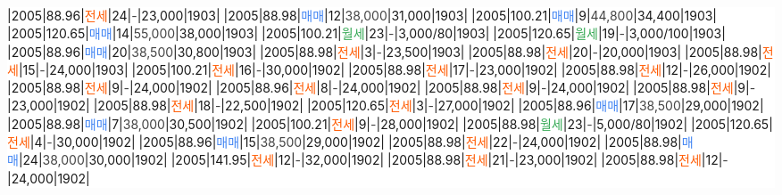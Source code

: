 |2005|88.96|<span style="color:#ff5a00">전세</span>|24|<span style="color:#444444">-</span>|23,000|1903|
|2005|88.98|<span style="color:#4285f3">매매</span>|12|<span style="color:#444444">38,000</span>|31,000|1903|
|2005|100.21|<span style="color:#4285f3">매매</span>|9|<span style="color:#444444">44,800</span>|34,400|1903|
|2005|120.65|<span style="color:#4285f3">매매</span>|14|<span style="color:#444444">55,000</span>|38,000|1903|
|2005|100.21|<span style="color:#34a853">월세</span>|23|<span style="color:#444444">-</span>|3,000/80|1903|
|2005|120.65|<span style="color:#34a853">월세</span>|19|<span style="color:#444444">-</span>|3,000/100|1903|
|2005|88.96|<span style="color:#4285f3">매매</span>|20|<span style="color:#444444">38,500</span>|30,800|1903|
|2005|88.98|<span style="color:#ff5a00">전세</span>|3|<span style="color:#444444">-</span>|23,500|1903|
|2005|88.98|<span style="color:#ff5a00">전세</span>|20|<span style="color:#444444">-</span>|20,000|1903|
|2005|88.98|<span style="color:#ff5a00">전세</span>|15|<span style="color:#444444">-</span>|24,000|1903|
|2005|100.21|<span style="color:#ff5a00">전세</span>|16|<span style="color:#444444">-</span>|30,000|1902|
|2005|88.98|<span style="color:#ff5a00">전세</span>|17|<span style="color:#444444">-</span>|23,000|1902|
|2005|88.98|<span style="color:#ff5a00">전세</span>|12|<span style="color:#444444">-</span>|26,000|1902|
|2005|88.98|<span style="color:#ff5a00">전세</span>|9|<span style="color:#444444">-</span>|24,000|1902|
|2005|88.96|<span style="color:#ff5a00">전세</span>|8|<span style="color:#444444">-</span>|24,000|1902|
|2005|88.98|<span style="color:#ff5a00">전세</span>|9|<span style="color:#444444">-</span>|24,000|1902|
|2005|88.98|<span style="color:#ff5a00">전세</span>|9|<span style="color:#444444">-</span>|23,000|1902|
|2005|88.98|<span style="color:#ff5a00">전세</span>|18|<span style="color:#444444">-</span>|22,500|1902|
|2005|120.65|<span style="color:#ff5a00">전세</span>|3|<span style="color:#444444">-</span>|27,000|1902|
|2005|88.96|<span style="color:#4285f3">매매</span>|17|<span style="color:#444444">38,500</span>|29,000|1902|
|2005|88.98|<span style="color:#4285f3">매매</span>|7|<span style="color:#444444">38,000</span>|30,500|1902|
|2005|100.21|<span style="color:#ff5a00">전세</span>|9|<span style="color:#444444">-</span>|28,000|1902|
|2005|88.98|<span style="color:#34a853">월세</span>|23|<span style="color:#444444">-</span>|5,000/80|1902|
|2005|120.65|<span style="color:#ff5a00">전세</span>|4|<span style="color:#444444">-</span>|30,000|1902|
|2005|88.96|<span style="color:#4285f3">매매</span>|15|<span style="color:#444444">38,500</span>|29,000|1902|
|2005|88.98|<span style="color:#ff5a00">전세</span>|22|<span style="color:#444444">-</span>|24,000|1902|
|2005|88.98|<span style="color:#4285f3">매매</span>|24|<span style="color:#444444">38,000</span>|30,000|1902|
|2005|141.95|<span style="color:#ff5a00">전세</span>|12|<span style="color:#444444">-</span>|32,000|1902|
|2005|88.98|<span style="color:#ff5a00">전세</span>|21|<span style="color:#444444">-</span>|23,000|1902|
|2005|88.98|<span style="color:#ff5a00">전세</span>|12|<span style="color:#444444">-</span>|24,000|1902|
